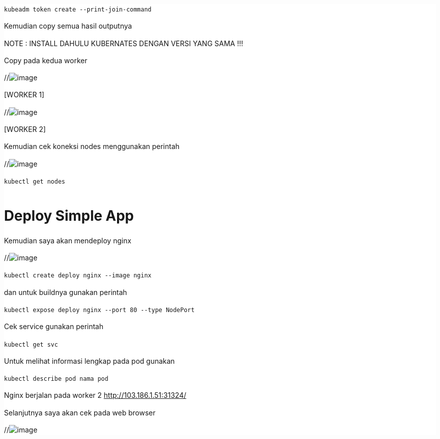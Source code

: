 ```
kubeadm token create --print-join-command
```

Kemudian copy semua hasil outputnya 

NOTE : INSTALL DAHULU KUBERNATES DENGAN VERSI YANG SAMA !!!

Copy pada kedua worker

//![image]()

[WORKER 1]

//![image]()

[WORKER 2]

Kemudian cek koneksi nodes menggunakan perintah

//![image]()

```
kubectl get nodes
```

# Deploy Simple App

Kemudian saya akan mendeploy nginx 

//![image]()

```
kubectl create deploy nginx --image nginx
```

dan untuk buildnya gunakan perintah

```
kubectl expose deploy nginx --port 80 --type NodePort
```

Cek service gunakan perintah 

```
kubectl get svc
``` 

Untuk melihat informasi lengkap pada pod gunakan 

```
kubectl describe pod nama pod
```

Nginx berjalan pada worker 2  http://103.186.1.51:31324/ 

Selanjutnya saya akan cek pada web browser

//![image]()
